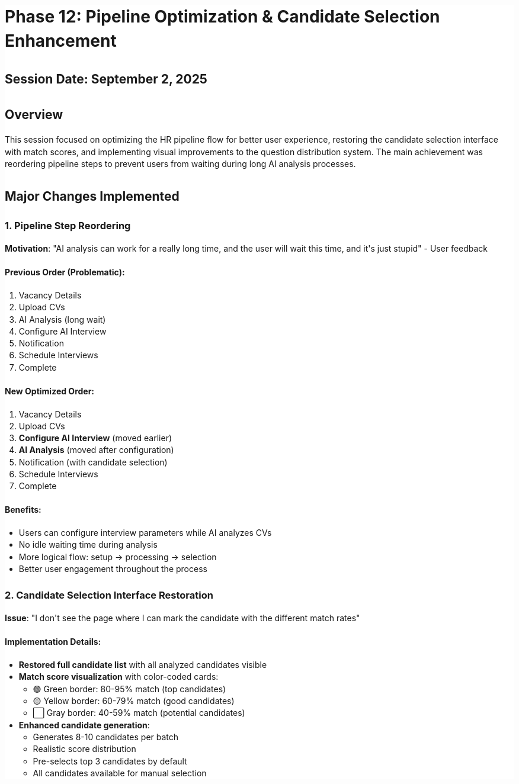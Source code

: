 # Phase 12: Pipeline Optimization & Candidate Selection Enhancement

## Session Date: September 2, 2025

## Overview
This session focused on optimizing the HR pipeline flow for better user experience, restoring the candidate selection interface with match scores, and implementing visual improvements to the question distribution system. The main achievement was reordering pipeline steps to prevent users from waiting during long AI analysis processes.

## Major Changes Implemented

### 1. Pipeline Step Reordering
**Motivation**: "AI analysis can work for a really long time, and the user will wait this time, and it's just stupid" - User feedback

#### Previous Order (Problematic):
1. Vacancy Details
2. Upload CVs
3. AI Analysis (long wait)
4. Configure AI Interview
5. Notification
6. Schedule Interviews
7. Complete

#### New Optimized Order:
1. Vacancy Details
2. Upload CVs
3. **Configure AI Interview** (moved earlier)
4. **AI Analysis** (moved after configuration)
5. Notification (with candidate selection)
6. Schedule Interviews
7. Complete

#### Benefits:
- Users can configure interview parameters while AI analyzes CVs
- No idle waiting time during analysis
- More logical flow: setup → processing → selection
- Better user engagement throughout the process

### 2. Candidate Selection Interface Restoration
**Issue**: "I don't see the page where I can mark the candidate with the different match rates"

#### Implementation Details:
- **Restored full candidate list** with all analyzed candidates visible
- **Match score visualization** with color-coded cards:
  - 🟢 Green border: 80-95% match (top candidates)
  - 🟡 Yellow border: 60-79% match (good candidates)
  - ⬜ Gray border: 40-59% match (potential candidates)
- **Enhanced candidate generation**:
  - Generates 8-10 candidates per batch
  - Realistic score distribution
  - Pre-selects top 3 candidates by default
  - All candidates available for manual selection
